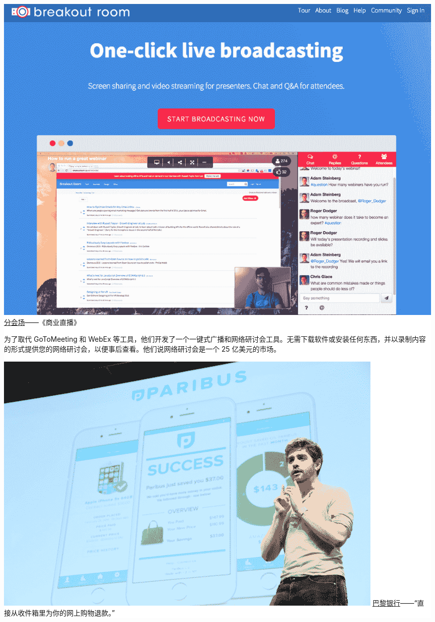 ![26 - breakout room](img/8e8574cdaa9e91c1097b9ca196c0b3cf.png)
[分会场](https://web.archive.org/web/20230330175831/https://breakoutroom.co/)——《商业直播》

为了取代 GoToMeeting 和 WebEx 等工具，他们开发了一个一键式广播和网络研讨会工具。无需下载软件或安装任何东西，并以录制内容的形式提供您的网络研讨会，以便事后查看。他们说网络研讨会是一个 25 亿美元的市场。

![27 - Paribus](img/8ae39eb3ecf150dc96ad1e3b47122fe6.png)
[巴黎银行](https://web.archive.org/web/20230330175831/https://paribus.co/)——“直接从收件箱里为你的网上购物退款。”